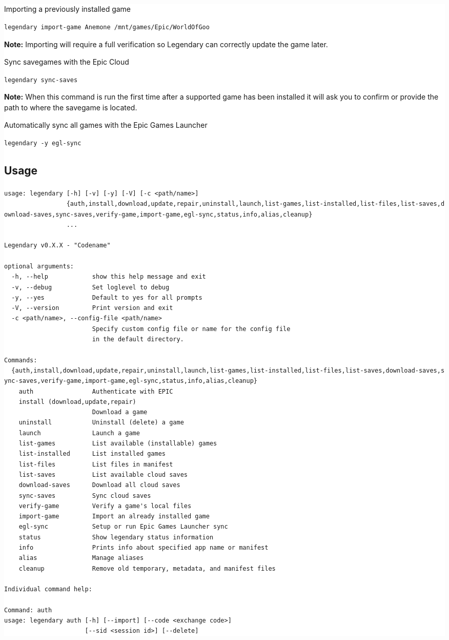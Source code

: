 Importing a previously installed game
````
legendary import-game Anemone /mnt/games/Epic/WorldOfGoo
````
**Note:** Importing will require a full verification so Legendary can correctly update the game later.

Sync savegames with the Epic Cloud
````
legendary sync-saves
````
**Note:** When this command is run the first time after a supported game has been installed it will ask you to confirm or provide the path to where the savegame is located.

Automatically sync all games with the Epic Games Launcher
````
legendary -y egl-sync
````

## Usage

````
usage: legendary [-h] [-v] [-y] [-V] [-c <path/name>]
                 {auth,install,download,update,repair,uninstall,launch,list-games,list-installed,list-files,list-saves,download-saves,sync-saves,verify-game,import-game,egl-sync,status,info,alias,cleanup}
                 ...

Legendary v0.X.X - "Codename"

optional arguments:
  -h, --help            show this help message and exit
  -v, --debug           Set loglevel to debug
  -y, --yes             Default to yes for all prompts
  -V, --version         Print version and exit
  -c <path/name>, --config-file <path/name>
                        Specify custom config file or name for the config file
                        in the default directory.

Commands:
  {auth,install,download,update,repair,uninstall,launch,list-games,list-installed,list-files,list-saves,download-saves,sync-saves,verify-game,import-game,egl-sync,status,info,alias,cleanup}
    auth                Authenticate with EPIC
    install (download,update,repair)
                        Download a game
    uninstall           Uninstall (delete) a game
    launch              Launch a game
    list-games          List available (installable) games
    list-installed      List installed games
    list-files          List files in manifest
    list-saves          List available cloud saves
    download-saves      Download all cloud saves
    sync-saves          Sync cloud saves
    verify-game         Verify a game's local files
    import-game         Import an already installed game
    egl-sync            Setup or run Epic Games Launcher sync
    status              Show legendary status information
    info                Prints info about specified app name or manifest
    alias               Manage aliases
    cleanup             Remove old temporary, metadata, and manifest files

Individual command help:

Command: auth
usage: legendary auth [-h] [--import] [--code <exchange code>]
                      [--sid <session id>] [--delete]
````